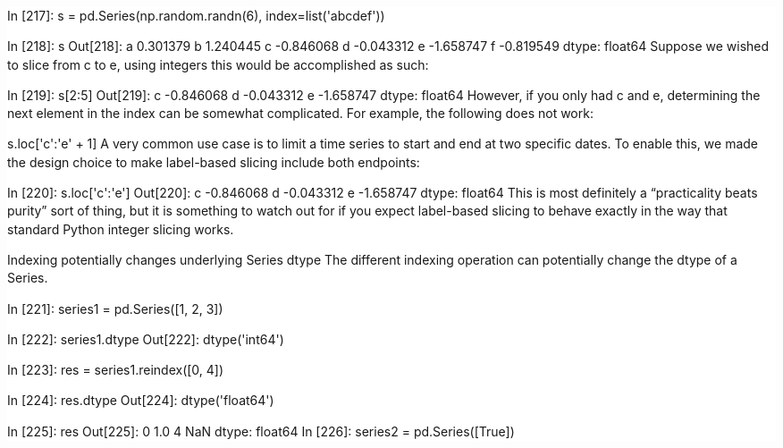 In [217]: s = pd.Series(np.random.randn(6), index=list('abcdef'))

In [218]: s
Out[218]: 
a    0.301379
b    1.240445
c   -0.846068
d   -0.043312
e   -1.658747
f   -0.819549
dtype: float64
Suppose we wished to slice from c to e, using integers this would be accomplished as such:

In [219]: s[2:5]
Out[219]: 
c   -0.846068
d   -0.043312
e   -1.658747
dtype: float64
However, if you only had c and e, determining the next element in the index can be somewhat complicated. For example, the following does not work:

s.loc['c':'e' + 1]
A very common use case is to limit a time series to start and end at two specific dates. To enable this, we made the design choice to make label-based slicing include both endpoints:

In [220]: s.loc['c':'e']
Out[220]: 
c   -0.846068
d   -0.043312
e   -1.658747
dtype: float64
This is most definitely a “practicality beats purity” sort of thing, but it is something to watch out for if you expect label-based slicing to behave exactly in the way that standard Python integer slicing works.

Indexing potentially changes underlying Series dtype
The different indexing operation can potentially change the dtype of a Series.

In [221]: series1 = pd.Series([1, 2, 3])

In [222]: series1.dtype
Out[222]: dtype('int64')

In [223]: res = series1.reindex([0, 4])

In [224]: res.dtype
Out[224]: dtype('float64')

In [225]: res
Out[225]: 
0    1.0
4    NaN
dtype: float64
In [226]: series2 = pd.Series([True])
